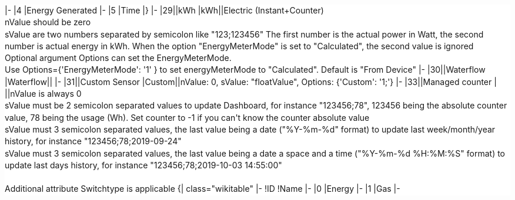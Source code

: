 |-
|4
|Energy Generated
|-
|5
|Time
|}
|-
|29||kWh
|kWh||Electric (Instant+Counter)<br> nValue should be zero<br>
sValue are two numbers separated by semicolon like "123;123456" The first number is the actual power in Watt, the second number is actual energy in kWh. When the option "EnergyMeterMode" is set to "Calculated", the second value is ignored<br>
Optional argument Options can set the EnergyMeterMode.<br>
Use Options={'EnergyMeterMode': '1' } to set energyMeterMode to "Calculated". Default is "From Device"
|-
|30||Waterflow
|Waterflow||
|-
|31||Custom Sensor
|Custom||nValue: 0, sValue: "floatValue", Options: {'Custom': '1;<axisUnits>'}
|-
|33||Managed counter
| ||nValue is always 0<br>
sValue must be 2 semicolon separated values to update Dashboard, for instance "123456;78", 123456 being the absolute counter value, 78 being the usage (Wh). Set counter to -1 if you can't know the counter absolute value<br>
sValue must 3 semicolon separated values, the last value being a date ("%Y-%m-%d" format) to update last week/month/year history, for instance "123456;78;2019-09-24"<br>
sValue must 3 semicolon separated values, the last value being a date a space and a time ("%Y-%m-%d %H:%M:%S" format) to update last days history, for instance "123456;78;2019-10-03 14:55:00"<br>
<br>
Additional attribute Switchtype is applicable
{| class="wikitable"
|-
!ID
!Name
|-
|0
|Energy
|-
|1
|Gas
|-
